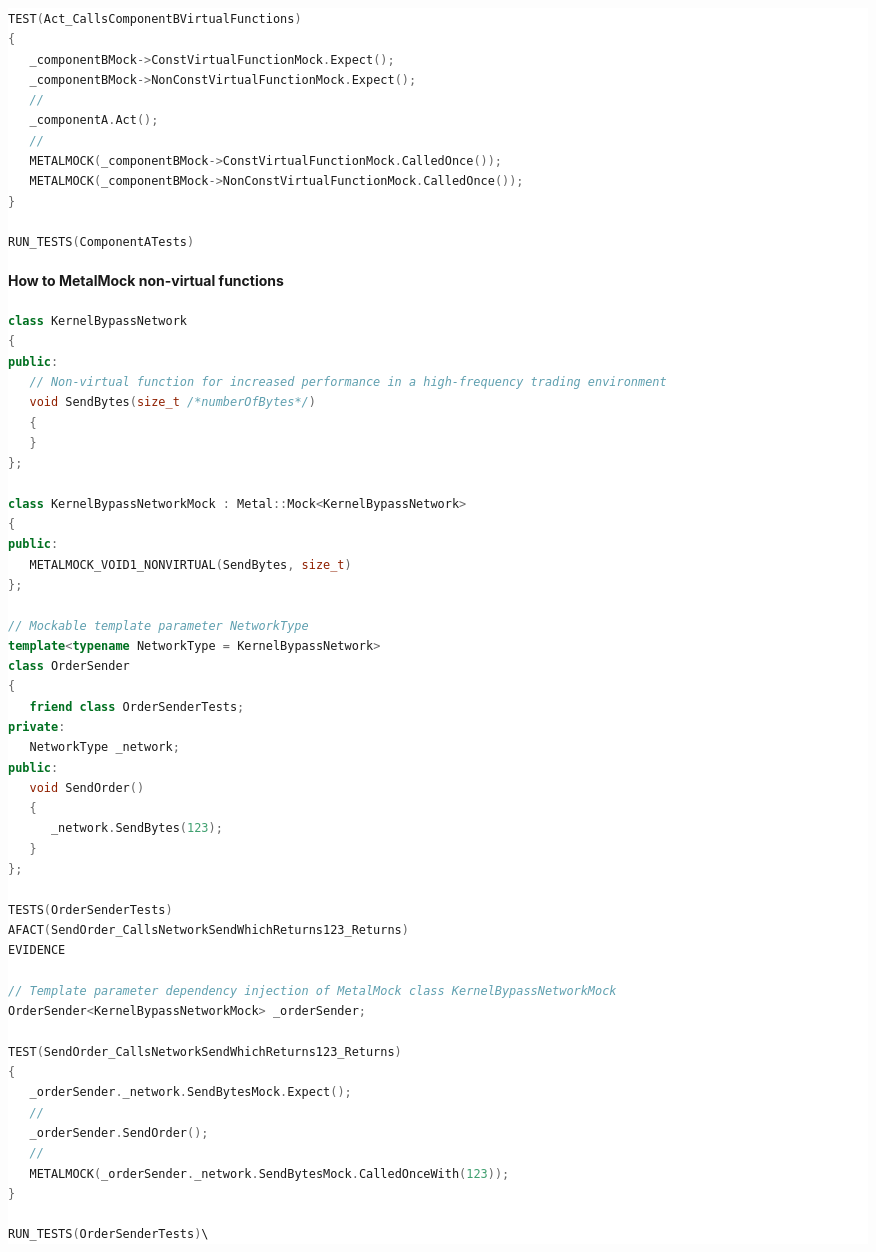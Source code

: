 ```cpp
TEST(Act_CallsComponentBVirtualFunctions)
{
   _componentBMock->ConstVirtualFunctionMock.Expect();
   _componentBMock->NonConstVirtualFunctionMock.Expect();
   //
   _componentA.Act();
   //
   METALMOCK(_componentBMock->ConstVirtualFunctionMock.CalledOnce());
   METALMOCK(_componentBMock->NonConstVirtualFunctionMock.CalledOnce());
}

RUN_TESTS(ComponentATests)
```

#### How to MetalMock non-virtual functions

```cpp
class KernelBypassNetwork
{
public:
   // Non-virtual function for increased performance in a high-frequency trading environment
   void SendBytes(size_t /*numberOfBytes*/)
   {
   }
};

class KernelBypassNetworkMock : Metal::Mock<KernelBypassNetwork>
{
public:
   METALMOCK_VOID1_NONVIRTUAL(SendBytes, size_t)
};

// Mockable template parameter NetworkType
template<typename NetworkType = KernelBypassNetwork>
class OrderSender
{
   friend class OrderSenderTests;
private:
   NetworkType _network;
public:
   void SendOrder()
   {
      _network.SendBytes(123);
   }
};

TESTS(OrderSenderTests)
AFACT(SendOrder_CallsNetworkSendWhichReturns123_Returns)
EVIDENCE

// Template parameter dependency injection of MetalMock class KernelBypassNetworkMock
OrderSender<KernelBypassNetworkMock> _orderSender;

TEST(SendOrder_CallsNetworkSendWhichReturns123_Returns)
{
   _orderSender._network.SendBytesMock.Expect();
   //
   _orderSender.SendOrder();
   //
   METALMOCK(_orderSender._network.SendBytesMock.CalledOnceWith(123));
}

RUN_TESTS(OrderSenderTests)\
```